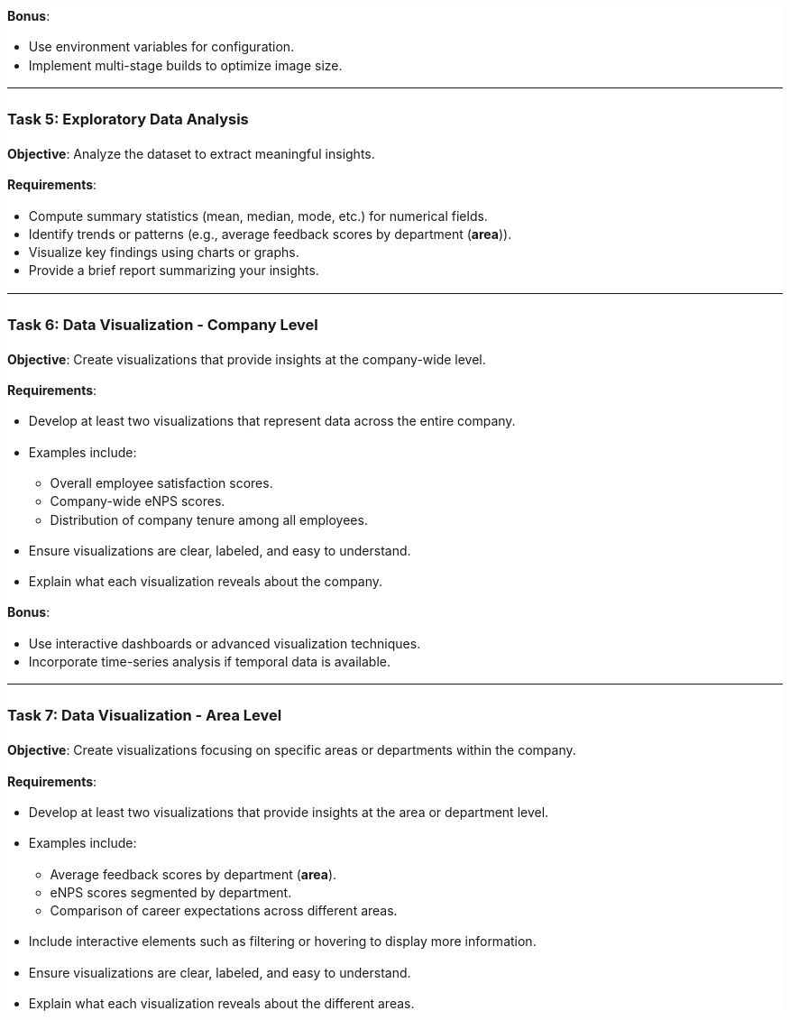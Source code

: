 **Bonus**:

- Use environment variables for configuration.
- Implement multi-stage builds to optimize image size.

---

### **Task 5: Exploratory Data Analysis**

**Objective**: Analyze the dataset to extract meaningful insights.

**Requirements**:

- Compute summary statistics (mean, median, mode, etc.) for numerical fields.
- Identify trends or patterns (e.g., average feedback scores by department (**area**)).
- Visualize key findings using charts or graphs.
- Provide a brief report summarizing your insights.

---

### **Task 6: Data Visualization - Company Level**

**Objective**: Create visualizations that provide insights at the company-wide level.

**Requirements**:

- Develop at least two visualizations that represent data across the entire company.
- Examples include:

  - Overall employee satisfaction scores.
  - Company-wide eNPS scores.
  - Distribution of company tenure among all employees.

- Ensure visualizations are clear, labeled, and easy to understand.
- Explain what each visualization reveals about the company.

**Bonus**:

- Use interactive dashboards or advanced visualization techniques.
- Incorporate time-series analysis if temporal data is available.

---

### **Task 7: Data Visualization - Area Level**

**Objective**: Create visualizations focusing on specific areas or departments within the company.

**Requirements**:

- Develop at least two visualizations that provide insights at the area or department level.
- Examples include:

  - Average feedback scores by department (**area**).
  - eNPS scores segmented by department.
  - Comparison of career expectations across different areas.

- Include interactive elements such as filtering or hovering to display more information.
- Ensure visualizations are clear, labeled, and easy to understand.
- Explain what each visualization reveals about the different areas.
